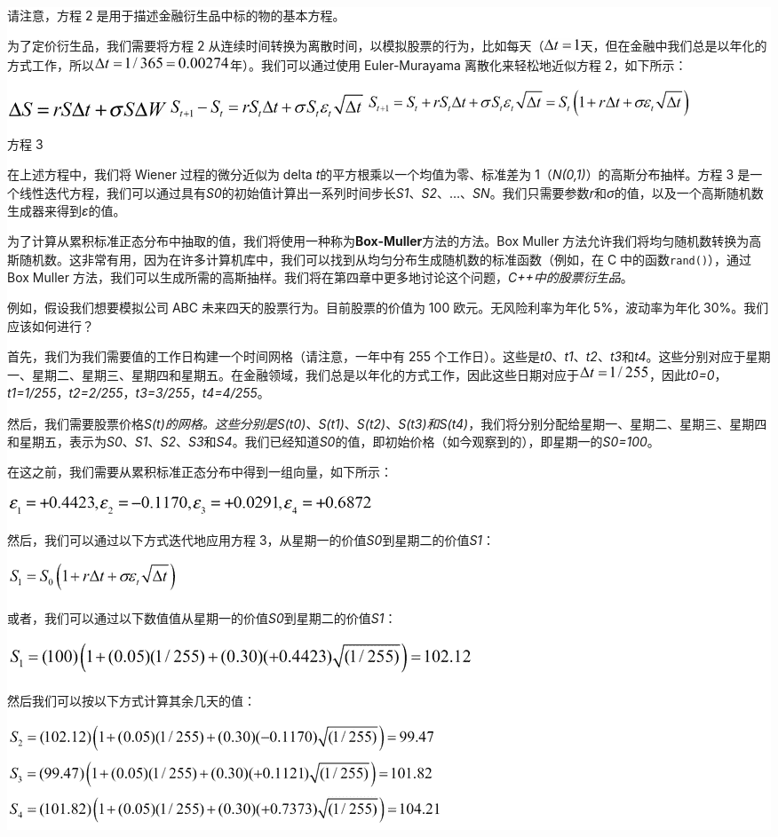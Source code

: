请注意，方程 2 是用于描述金融衍生品中标的物的基本方程。

为了定价衍生品，我们需要将方程 2 从连续时间转换为离散时间，以模拟股票的行为，比如每天（![Equity](img/00018.jpeg)天，但在金融中我们总是以年化的方式工作，所以![Equity](img/00019.jpeg)年）。我们可以通过使用 Euler-Murayama 离散化来轻松地近似方程 2，如下所示：

![Equity](img/00020.jpeg)![Equity](img/00021.jpeg)![Equity](img/00022.jpeg)

方程 3

在上述方程中，我们将 Wiener 过程的微分近似为 delta *t*的平方根乘以一个均值为零、标准差为 1（*N(0,1)*）的高斯分布抽样。方程 3 是一个线性迭代方程，我们可以通过具有*S0*的初始值计算出一系列时间步长*S1*、*S2*、…、*SN*。我们只需要参数*r*和*σ*的值，以及一个高斯随机数生成器来得到*ε*的值。

为了计算从累积标准正态分布中抽取的值，我们将使用一种称为**Box-Muller**方法的方法。Box Muller 方法允许我们将均匀随机数转换为高斯随机数。这非常有用，因为在许多计算机库中，我们可以找到从均匀分布生成随机数的标准函数（例如，在 C 中的函数`rand()`），通过 Box Muller 方法，我们可以生成所需的高斯抽样。我们将在第四章中更多地讨论这个问题，*C++中的股票衍生品*。

例如，假设我们想要模拟公司 ABC 未来四天的股票行为。目前股票的价值为 100 欧元。无风险利率为年化 5%，波动率为年化 30%。我们应该如何进行？

首先，我们为我们需要值的工作日构建一个时间网格（请注意，一年中有 255 个工作日）。这些是*t0*、*t1*、*t2*、*t3*和*t4*。这些分别对应于星期一、星期二、星期三、星期四和星期五。在金融领域，我们总是以年化的方式工作，因此这些日期对应于![股权](img/00023.jpeg)，因此*t0=0*，*t1=1/255*，*t2=2/255*，*t3=3/255*，*t4=4/255*。

然后，我们需要股票价格*S(t)*的网格。这些分别是*S(t0)*、*S(t1)*、*S(t2)*、*S(t3)*和*S(t4)*，我们将分别分配给星期一、星期二、星期三、星期四和星期五，表示为*S0*、*S1*、*S2*、*S3*和*S4*。我们已经知道*S0*的值，即初始价格（如今观察到的），即星期一的*S0=100*。

在这之前，我们需要从累积标准正态分布中得到一组向量，如下所示：

![股权](img/00024.jpeg)

然后，我们可以通过以下方式迭代地应用方程 3，从星期一的价值*S0*到星期二的价值*S1*：

![股权](img/00025.jpeg)

或者，我们可以通过以下数值值从星期一的价值*S0*到星期二的价值*S1*：

![股权](img/00026.jpeg)

然后我们可以按以下方式计算其余几天的值：

![股权](img/00027.jpeg)![股权](img/00028.jpeg)![股权](img/00029.jpeg)
